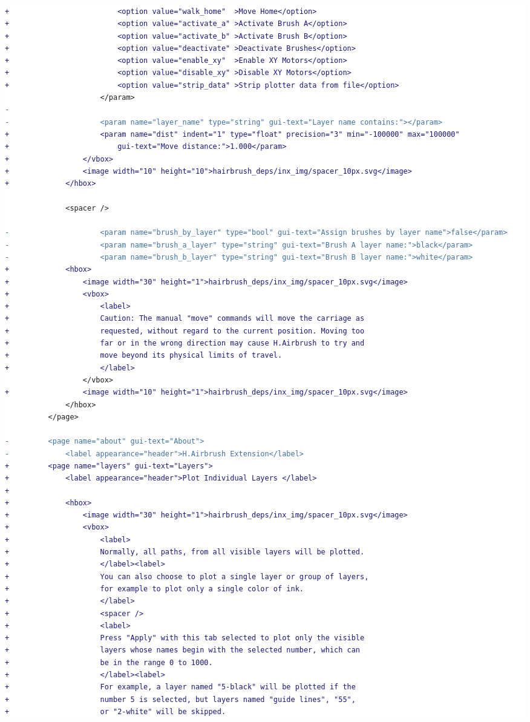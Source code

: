 ```diff
+                         <option value="walk_home"  >Move Home</option>
+                         <option value="activate_a" >Activate Brush A</option>
+                         <option value="activate_b" >Activate Brush B</option>
+                         <option value="deactivate" >Deactivate Brushes</option>
+                         <option value="enable_xy"  >Enable XY Motors</option>
+                         <option value="disable_xy" >Disable XY Motors</option>
+                         <option value="strip_data" >Strip plotter data from file</option>
                      </param>
-                     
-                     <param name="layer_name" type="string" gui-text="Layer name contains:"></param>
+                     <param name="dist" indent="1" type="float" precision="3" min="-100000" max="100000"
+                         gui-text="Move distance:">1.000</param>
+                 </vbox>
+                 <image width="10" height="10">hairbrush_deps/inx_img/spacer_10px.svg</image>
+             </hbox>
              
              <spacer />
              
-                     <param name="brush_by_layer" type="bool" gui-text="Assign brushes by layer name">false</param>
-                     <param name="brush_a_layer" type="string" gui-text="Brush A layer name:">black</param>
-                     <param name="brush_b_layer" type="string" gui-text="Brush B layer name:">white</param>
+             <hbox>
+                 <image width="30" height="1">hairbrush_deps/inx_img/spacer_10px.svg</image>
+                 <vbox>
+                     <label>
+                     Caution: The manual "move" commands will move the carriage as
+                     requested, without regard to the current position. Moving too
+                     far or in the wrong direction may cause H.Airbrush to try and
+                     move beyond its physical limits of travel.
+                     </label>
                  </vbox>
+                 <image width="10" height="1">hairbrush_deps/inx_img/spacer_10px.svg</image>
              </hbox>
          </page>
          
-         <page name="about" gui-text="About">
-             <label appearance="header">H.Airbrush Extension</label>
+         <page name="layers" gui-text="Layers">
+             <label appearance="header">Plot Individual Layers </label>
+             
+             <hbox>
+                 <image width="30" height="1">hairbrush_deps/inx_img/spacer_10px.svg</image>
+                 <vbox>
+                     <label>
+                     Normally, all paths, from all visible layers will be plotted.
+                     </label><label>
+                     You can also choose to plot a single layer or group of layers,
+                     for example to plot only a single color of ink.
+                     </label>
+                     <spacer />
+                     <label>
+                     Press "Apply" with this tab selected to plot only the visible
+                     layers whose names begin with the selected number, which can
+                     be in the range 0 to 1000.
+                     </label><label>
+                     For example, a layer named "5-black" will be plotted if the
+                     number 5 is selected, but layers named "guide lines", "55",
+                     or "2-white" will be skipped.
```